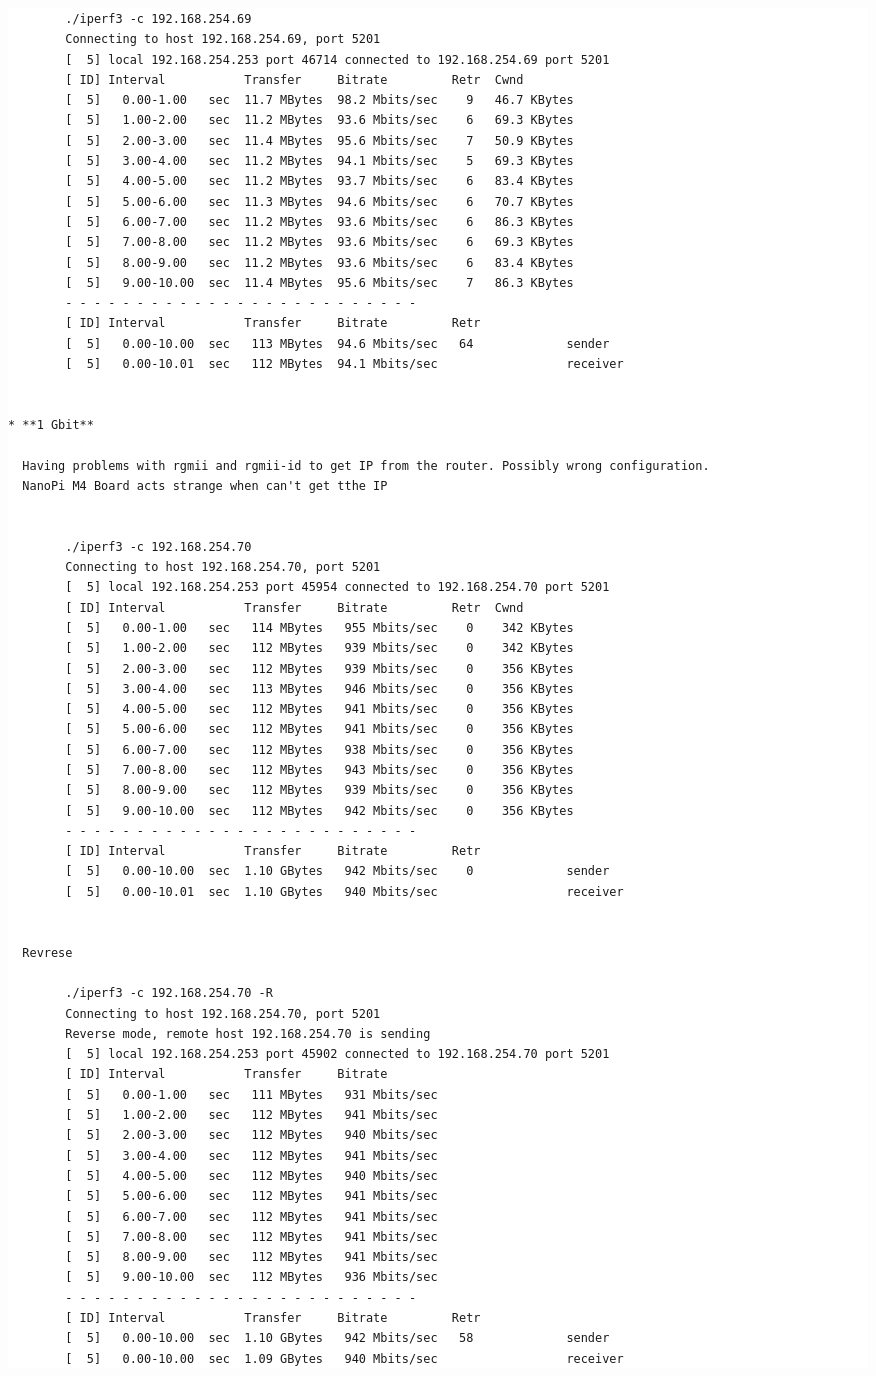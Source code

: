 			./iperf3 -c 192.168.254.69
			Connecting to host 192.168.254.69, port 5201
			[  5] local 192.168.254.253 port 46714 connected to 192.168.254.69 port 5201
			[ ID] Interval           Transfer     Bitrate         Retr  Cwnd
			[  5]   0.00-1.00   sec  11.7 MBytes  98.2 Mbits/sec    9   46.7 KBytes       
			[  5]   1.00-2.00   sec  11.2 MBytes  93.6 Mbits/sec    6   69.3 KBytes       
			[  5]   2.00-3.00   sec  11.4 MBytes  95.6 Mbits/sec    7   50.9 KBytes       
			[  5]   3.00-4.00   sec  11.2 MBytes  94.1 Mbits/sec    5   69.3 KBytes       
			[  5]   4.00-5.00   sec  11.2 MBytes  93.7 Mbits/sec    6   83.4 KBytes       
			[  5]   5.00-6.00   sec  11.3 MBytes  94.6 Mbits/sec    6   70.7 KBytes       
			[  5]   6.00-7.00   sec  11.2 MBytes  93.6 Mbits/sec    6   86.3 KBytes       
			[  5]   7.00-8.00   sec  11.2 MBytes  93.6 Mbits/sec    6   69.3 KBytes       
			[  5]   8.00-9.00   sec  11.2 MBytes  93.6 Mbits/sec    6   83.4 KBytes       
			[  5]   9.00-10.00  sec  11.4 MBytes  95.6 Mbits/sec    7   86.3 KBytes       
			- - - - - - - - - - - - - - - - - - - - - - - - -
			[ ID] Interval           Transfer     Bitrate         Retr
			[  5]   0.00-10.00  sec   113 MBytes  94.6 Mbits/sec   64             sender
			[  5]   0.00-10.01  sec   112 MBytes  94.1 Mbits/sec                  receiver
    
    
    * **1 Gbit**
    
      Having problems with rgmii and rgmii-id to get IP from the router. Possibly wrong configuration.
      NanoPi M4 Board acts strange when can't get tthe IP
      

			./iperf3 -c 192.168.254.70
			Connecting to host 192.168.254.70, port 5201
			[  5] local 192.168.254.253 port 45954 connected to 192.168.254.70 port 5201
			[ ID] Interval           Transfer     Bitrate         Retr  Cwnd
			[  5]   0.00-1.00   sec   114 MBytes   955 Mbits/sec    0    342 KBytes       
			[  5]   1.00-2.00   sec   112 MBytes   939 Mbits/sec    0    342 KBytes       
			[  5]   2.00-3.00   sec   112 MBytes   939 Mbits/sec    0    356 KBytes       
			[  5]   3.00-4.00   sec   113 MBytes   946 Mbits/sec    0    356 KBytes       
			[  5]   4.00-5.00   sec   112 MBytes   941 Mbits/sec    0    356 KBytes       
			[  5]   5.00-6.00   sec   112 MBytes   941 Mbits/sec    0    356 KBytes       
			[  5]   6.00-7.00   sec   112 MBytes   938 Mbits/sec    0    356 KBytes       
			[  5]   7.00-8.00   sec   112 MBytes   943 Mbits/sec    0    356 KBytes       
			[  5]   8.00-9.00   sec   112 MBytes   939 Mbits/sec    0    356 KBytes       
			[  5]   9.00-10.00  sec   112 MBytes   942 Mbits/sec    0    356 KBytes       
			- - - - - - - - - - - - - - - - - - - - - - - - -
			[ ID] Interval           Transfer     Bitrate         Retr
			[  5]   0.00-10.00  sec  1.10 GBytes   942 Mbits/sec    0             sender
			[  5]   0.00-10.01  sec  1.10 GBytes   940 Mbits/sec                  receiver      
      
      
      Revrese
      
			./iperf3 -c 192.168.254.70 -R
			Connecting to host 192.168.254.70, port 5201
			Reverse mode, remote host 192.168.254.70 is sending
			[  5] local 192.168.254.253 port 45902 connected to 192.168.254.70 port 5201
			[ ID] Interval           Transfer     Bitrate
			[  5]   0.00-1.00   sec   111 MBytes   931 Mbits/sec                  
			[  5]   1.00-2.00   sec   112 MBytes   941 Mbits/sec                  
			[  5]   2.00-3.00   sec   112 MBytes   940 Mbits/sec                  
			[  5]   3.00-4.00   sec   112 MBytes   941 Mbits/sec                  
			[  5]   4.00-5.00   sec   112 MBytes   940 Mbits/sec                  
			[  5]   5.00-6.00   sec   112 MBytes   941 Mbits/sec                  
			[  5]   6.00-7.00   sec   112 MBytes   941 Mbits/sec                  
			[  5]   7.00-8.00   sec   112 MBytes   941 Mbits/sec                  
			[  5]   8.00-9.00   sec   112 MBytes   941 Mbits/sec                  
			[  5]   9.00-10.00  sec   112 MBytes   936 Mbits/sec                  
			- - - - - - - - - - - - - - - - - - - - - - - - -
			[ ID] Interval           Transfer     Bitrate         Retr
			[  5]   0.00-10.00  sec  1.10 GBytes   942 Mbits/sec   58             sender
			[  5]   0.00-10.00  sec  1.09 GBytes   940 Mbits/sec                  receiver
      